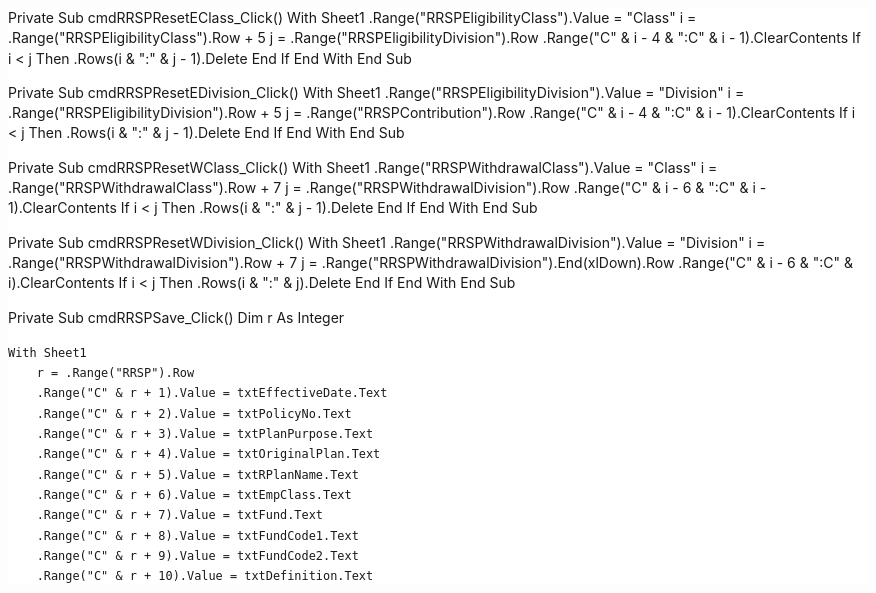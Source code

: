 Private Sub cmdRRSPResetEClass_Click()
    With Sheet1
        .Range("RRSPEligibilityClass").Value = "Class"
        i = .Range("RRSPEligibilityClass").Row + 5
        j = .Range("RRSPEligibilityDivision").Row
        .Range("C" & i - 4 & ":C" & i - 1).ClearContents
        If i < j Then
            .Rows(i & ":" & j - 1).Delete
        End If
    End With
End Sub

Private Sub cmdRRSPResetEDivision_Click()
    With Sheet1
        .Range("RRSPEligibilityDivision").Value = "Division"
        i = .Range("RRSPEligibilityDivision").Row + 5
        j = .Range("RRSPContribution").Row
        .Range("C" & i - 4 & ":C" & i - 1).ClearContents
        If i < j Then
            .Rows(i & ":" & j - 1).Delete
        End If
    End With
End Sub

Private Sub cmdRRSPResetWClass_Click()
    With Sheet1
        .Range("RRSPWithdrawalClass").Value = "Class"
        i = .Range("RRSPWithdrawalClass").Row + 7
        j = .Range("RRSPWithdrawalDivision").Row
        .Range("C" & i - 6 & ":C" & i - 1).ClearContents
        If i < j Then
            .Rows(i & ":" & j - 1).Delete
        End If
    End With
End Sub

Private Sub cmdRRSPResetWDivision_Click()
    With Sheet1
        .Range("RRSPWithdrawalDivision").Value = "Division"
        i = .Range("RRSPWithdrawalDivision").Row + 7
        j = .Range("RRSPWithdrawalDivision").End(xlDown).Row
        .Range("C" & i - 6 & ":C" & i).ClearContents
        If i < j Then
            .Rows(i & ":" & j).Delete
        End If
    End With
End Sub

Private Sub cmdRRSPSave_Click()
    Dim r As Integer
    
    With Sheet1
        r = .Range("RRSP").Row
        .Range("C" & r + 1).Value = txtEffectiveDate.Text
        .Range("C" & r + 2).Value = txtPolicyNo.Text
        .Range("C" & r + 3).Value = txtPlanPurpose.Text
        .Range("C" & r + 4).Value = txtOriginalPlan.Text
        .Range("C" & r + 5).Value = txtRPlanName.Text
        .Range("C" & r + 6).Value = txtEmpClass.Text
        .Range("C" & r + 7).Value = txtFund.Text
        .Range("C" & r + 8).Value = txtFundCode1.Text
        .Range("C" & r + 9).Value = txtFundCode2.Text
        .Range("C" & r + 10).Value = txtDefinition.Text
        